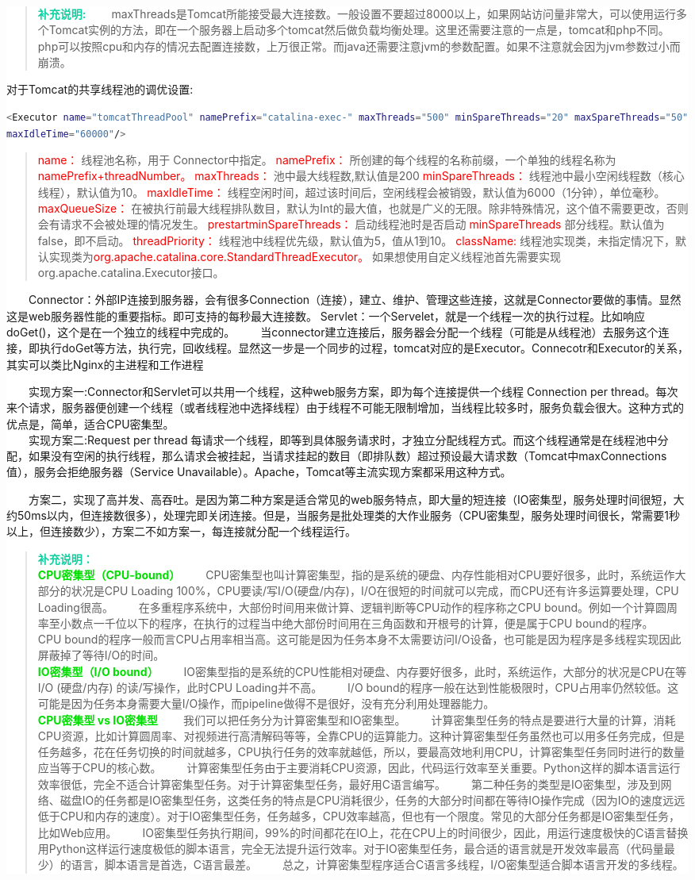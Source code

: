 
>**<font color=redsal>补充说明:</font>**
>&emsp;&emsp;maxThreads是Tomcat所能接受最大连接数。一般设置不要超过8000以上，如果网站访问量非常大，可以使用运行多个Tomcat实例的方法，即在一个服务器上启动多个tomcat然后做负载均衡处理。这里还需要注意的一点是，tomcat和php不同。php可以按照cpu和内存的情况去配置连接数，上万很正常。而java还需要注意jvm的参数配置。如果不注意就会因为jvm参数过小而崩溃。

对于Tomcat的共享线程池的调优设置:

```bash
<Executor name="tomcatThreadPool" namePrefix="catalina-exec-" maxThreads="500" minSpareThreads="20" maxSpareThreads="50" maxIdleTime="60000"/>
```
><font color=red>name：</font> 线程池名称，用于 Connector中指定。
<font color=red>namePrefix：</font> 所创建的每个线程的名称前缀，一个单独的线程名称为 <font color=red>namePrefix+threadNumber。</font>
<font color=red>maxThreads：</font> 池中最大线程数,默认值是200
<font color=red>minSpareThreads：</font> 线程池中最小空闲线程数（核心线程），默认值为10。
<font color=red>maxIdleTime：</font> 线程空闲时间，超过该时间后，空闲线程会被销毁，默认值为6000（1分钟），单位毫秒。
<font color=red>maxQueueSize：</font> 在被执行前最大线程排队数目，默认为Int的最大值，也就是广义的无限。除非特殊情况，这个值不需要更改，否则会有请求不会被处理的情况发生。
<font color=red>prestartminSpareThreads：</font> 启动线程池时是否启动 <font color=red>minSpareThreads</font> 部分线程。默认值为false，即不启动。
<font color=red>threadPriority：</font> 线程池中线程优先级，默认值为5，值从1到10。
<font color=red>className:</font> 线程池实现类，未指定情况下，默认实现类为<font color=red>org.apache.catalina.core.StandardThreadExecutor。</font> 如果想使用自定义线程池首先需要实现 org.apache.catalina.Executor接口。


&emsp;&emsp;Connector：外部IP连接到服务器，会有很多Connection（连接），建立、维护、管理这些连接，这就是Connector要做的事情。显然这是web服务器性能的重要指标。即可支持的每秒最大连接数。
Servlet：一个Servelet，就是一个线程一次的执行过程。比如响应doGet()，这个是在一个独立的线程中完成的。
&emsp;&emsp;当connector建立连接后，服务器会分配一个线程（可能是从线程池）去服务这个连接，即执行doGet等方法，执行完，回收线程。显然这一步是一个同步的过程，tomcat对应的是Executor。Connecotr和Executor的关系，其实可以类比Nginx的主进程和工作进程

&emsp;&emsp;实现方案一:Connector和Servlet可以共用一个线程，这种web服务方案，即为每个连接提供一个线程 Connection per thread。每次来个请求，服务器便创建一个线程（或者线程池中选择线程）由于线程不可能无限制增加，当线程比较多时，服务负载会很大。这种方式的优点是，简单，适合CPU密集型。	
&emsp;&emsp;实现方案二:Request per thread 每请求一个线程，即等到具体服务请求时，才独立分配线程方式。而这个线程通常是在线程池中分配，如果没有空闲的执行线程，那么请求会被挂起，当请求挂起的数目（即排队数）超过预设最大请求数（Tomcat中maxConnections值），服务会拒绝服务器（Service Unavailable）。Apache，Tomcat等主流实现方案都采用这种方式。 

&emsp;&emsp;方案二，实现了高并发、高吞吐。是因为第二种方案是适合常见的web服务特点，即大量的短连接（IO密集型，服务处理时间很短，大约50ms以内，但连接数很多），处理完即关闭连接。但是，当服务是批处理类的大作业服务（CPU密集型，服务处理时间很长，常需要1秒以上，但连接数少），方案二不如方案一，每连接就分配一个线程运行。
>**<font color=redsal>补充说明：</font>**<br>
**<font color=order>CPU密集型（CPU-bound）</font>**
&emsp;&emsp;CPU密集型也叫计算密集型，指的是系统的硬盘、内存性能相对CPU要好很多，此时，系统运作大部分的状况是CPU Loading 100%，CPU要读/写I/O(硬盘/内存)，I/O在很短的时间就可以完成，而CPU还有许多运算要处理，CPU Loading很高。
&emsp;&emsp;在多重程序系统中，大部份时间用来做计算、逻辑判断等CPU动作的程序称之CPU bound。例如一个计算圆周率至小数点一千位以下的程序，在执行的过程当中绝大部份时间用在三角函数和开根号的计算，便是属于CPU bound的程序。
&emsp;&emsp;CPU bound的程序一般而言CPU占用率相当高。这可能是因为任务本身不太需要访问I/O设备，也可能是因为程序是多线程实现因此屏蔽掉了等待I/O的时间。<br>
**<font color=order>IO密集型（I/O bound）</font>**
&emsp;&emsp;IO密集型指的是系统的CPU性能相对硬盘、内存要好很多，此时，系统运作，大部分的状况是CPU在等I/O (硬盘/内存) 的读/写操作，此时CPU Loading并不高。
&emsp;&emsp;I/O bound的程序一般在达到性能极限时，CPU占用率仍然较低。这可能是因为任务本身需要大量I/O操作，而pipeline做得不是很好，没有充分利用处理器能力。<br>
**<font color=order>CPU密集型 vs IO密集型</font>**
&emsp;&emsp;我们可以把任务分为计算密集型和IO密集型。
&emsp;&emsp;计算密集型任务的特点是要进行大量的计算，消耗CPU资源，比如计算圆周率、对视频进行高清解码等等，全靠CPU的运算能力。这种计算密集型任务虽然也可以用多任务完成，但是任务越多，花在任务切换的时间就越多，CPU执行任务的效率就越低，所以，要最高效地利用CPU，计算密集型任务同时进行的数量应当等于CPU的核心数。
&emsp;&emsp;计算密集型任务由于主要消耗CPU资源，因此，代码运行效率至关重要。Python这样的脚本语言运行效率很低，完全不适合计算密集型任务。对于计算密集型任务，最好用C语言编写。
&emsp;&emsp;第二种任务的类型是IO密集型，涉及到网络、磁盘IO的任务都是IO密集型任务，这类任务的特点是CPU消耗很少，任务的大部分时间都在等待IO操作完成（因为IO的速度远远低于CPU和内存的速度）。对于IO密集型任务，任务越多，CPU效率越高，但也有一个限度。常见的大部分任务都是IO密集型任务，比如Web应用。
&emsp;&emsp;IO密集型任务执行期间，99%的时间都花在IO上，花在CPU上的时间很少，因此，用运行速度极快的C语言替换用Python这样运行速度极低的脚本语言，完全无法提升运行效率。对于IO密集型任务，最合适的语言就是开发效率最高（代码量最少）的语言，脚本语言是首选，C语言最差。
&emsp;&emsp;总之，计算密集型程序适合C语言多线程，I/O密集型适合脚本语言开发的多线程。

